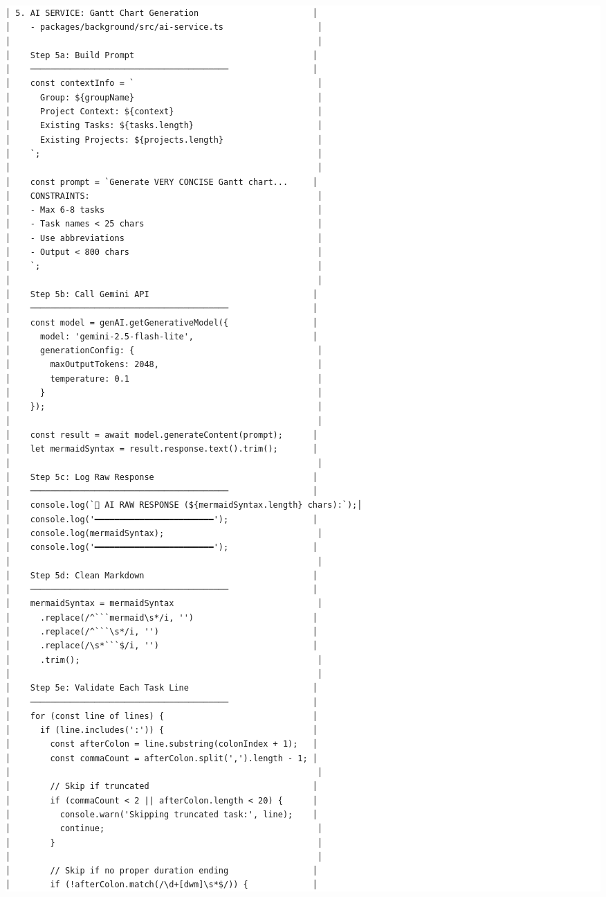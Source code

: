```
│ 5. AI SERVICE: Gantt Chart Generation                       │
│    - packages/background/src/ai-service.ts                   │
│                                                              │
│    Step 5a: Build Prompt                                    │
│    ────────────────────────────────────────                 │
│    const contextInfo = `                                     │
│      Group: ${groupName}                                     │
│      Project Context: ${context}                             │
│      Existing Tasks: ${tasks.length}                         │
│      Existing Projects: ${projects.length}                   │
│    `;                                                        │
│                                                              │
│    const prompt = `Generate VERY CONCISE Gantt chart...     │
│    CONSTRAINTS:                                              │
│    - Max 6-8 tasks                                           │
│    - Task names < 25 chars                                   │
│    - Use abbreviations                                       │
│    - Output < 800 chars                                      │
│    `;                                                        │
│                                                              │
│    Step 5b: Call Gemini API                                 │
│    ────────────────────────────────────────                 │
│    const model = genAI.getGenerativeModel({                 │
│      model: 'gemini-2.5-flash-lite',                        │
│      generationConfig: {                                     │
│        maxOutputTokens: 2048,                                │
│        temperature: 0.1                                      │
│      }                                                       │
│    });                                                       │
│                                                              │
│    const result = await model.generateContent(prompt);      │
│    let mermaidSyntax = result.response.text().trim();       │
│                                                              │
│    Step 5c: Log Raw Response                                │
│    ────────────────────────────────────────                 │
│    console.log(`🤖 AI RAW RESPONSE (${mermaidSyntax.length} chars):`);│
│    console.log('━━━━━━━━━━━━━━━━━━━━━━━━');                 │
│    console.log(mermaidSyntax);                               │
│    console.log('━━━━━━━━━━━━━━━━━━━━━━━━');                 │
│                                                              │
│    Step 5d: Clean Markdown                                  │
│    ────────────────────────────────────────                 │
│    mermaidSyntax = mermaidSyntax                             │
│      .replace(/^```mermaid\s*/i, '')                        │
│      .replace(/^```\s*/i, '')                               │
│      .replace(/\s*```$/i, '')                               │
│      .trim();                                                │
│                                                              │
│    Step 5e: Validate Each Task Line                         │
│    ────────────────────────────────────────                 │
│    for (const line of lines) {                              │
│      if (line.includes(':')) {                              │
│        const afterColon = line.substring(colonIndex + 1);   │
│        const commaCount = afterColon.split(',').length - 1; │
│                                                              │
│        // Skip if truncated                                 │
│        if (commaCount < 2 || afterColon.length < 20) {      │
│          console.warn('Skipping truncated task:', line);    │
│          continue;                                           │
│        }                                                     │
│                                                              │
│        // Skip if no proper duration ending                 │
│        if (!afterColon.match(/\d+[dwm]\s*$/)) {             │
```